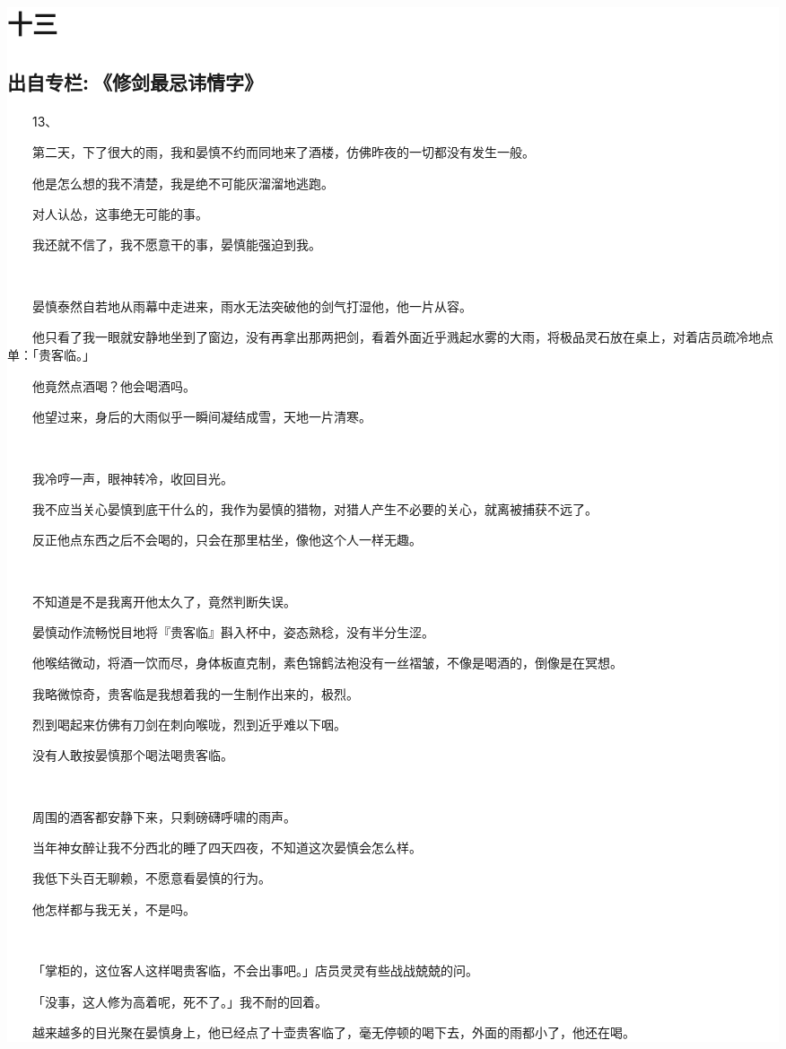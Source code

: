 # 十三  
## 出自专栏: 《修剑最忌讳情字》  
&emsp;&emsp;13、  
  
&emsp;&emsp;第二天，下了很大的雨，我和晏慎不约而同地来了酒楼，仿佛昨夜的一切都没有发生一般。  
  
&emsp;&emsp;他是怎么想的我不清楚，我是绝不可能灰溜溜地逃跑。  
  
&emsp;&emsp;对人认怂，这事绝无可能的事。  
  
&emsp;&emsp;我还就不信了，我不愿意干的事，晏慎能强迫到我。  
  
&emsp;&emsp;   
  
&emsp;&emsp;晏慎泰然自若地从雨幕中走进来，雨水无法突破他的剑气打湿他，他一片从容。  
  
&emsp;&emsp;他只看了我一眼就安静地坐到了窗边，没有再拿出那两把剑，看着外面近乎溅起水雾的大雨，将极品灵石放在桌上，对着店员疏冷地点单：「贵客临。」  
  
&emsp;&emsp;他竟然点酒喝？他会喝酒吗。  
  
&emsp;&emsp;他望过来，身后的大雨似乎一瞬间凝结成雪，天地一片清寒。  
  
&emsp;&emsp;   
  
&emsp;&emsp;我冷哼一声，眼神转冷，收回目光。  
  
&emsp;&emsp;我不应当关心晏慎到底干什么的，我作为晏慎的猎物，对猎人产生不必要的关心，就离被捕获不远了。  
  
&emsp;&emsp;反正他点东西之后不会喝的，只会在那里枯坐，像他这个人一样无趣。  
  
&emsp;&emsp;   
  
&emsp;&emsp;不知道是不是我离开他太久了，竟然判断失误。  
  
&emsp;&emsp;晏慎动作流畅悦目地将『贵客临』斟入杯中，姿态熟稔，没有半分生涩。  
  
&emsp;&emsp;他喉结微动，将酒一饮而尽，身体板直克制，素色锦鹤法袍没有一丝褶皱，不像是喝酒的，倒像是在冥想。  
  
&emsp;&emsp;我略微惊奇，贵客临是我想着我的一生制作出来的，极烈。  
  
&emsp;&emsp;烈到喝起来仿佛有刀剑在刺向喉咙，烈到近乎难以下咽。  
  
&emsp;&emsp;没有人敢按晏慎那个喝法喝贵客临。  
  
&emsp;&emsp;   
  
&emsp;&emsp;周围的酒客都安静下来，只剩磅礴呼啸的雨声。  
  
&emsp;&emsp;当年神女醉让我不分西北的睡了四天四夜，不知道这次晏慎会怎么样。  
  
&emsp;&emsp;我低下头百无聊赖，不愿意看晏慎的行为。  
  
&emsp;&emsp;他怎样都与我无关，不是吗。  
  
&emsp;&emsp;   
  
&emsp;&emsp;「掌柜的，这位客人这样喝贵客临，不会出事吧。」店员灵灵有些战战兢兢的问。  
  
&emsp;&emsp;「没事，这人修为高着呢，死不了。」我不耐的回着。  
  
&emsp;&emsp;越来越多的目光聚在晏慎身上，他已经点了十壶贵客临了，毫无停顿的喝下去，外面的雨都小了，他还在喝。  
  